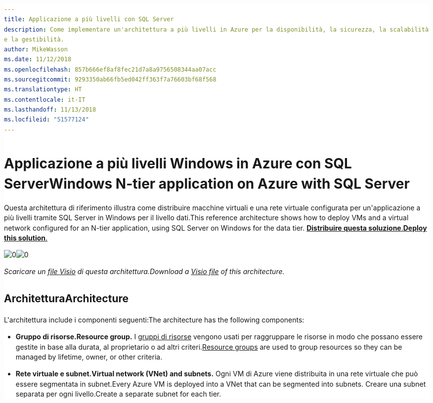 ```yaml
---
title: Applicazione a più livelli con SQL Server
description: Come implementare un'architettura a più livelli in Azure per la disponibilità, la sicurezza, la scalabilità e la gestibilità.
author: MikeWasson
ms.date: 11/12/2018
ms.openlocfilehash: 857b666ef8af8fec21d7a8a9756508344aa07acc
ms.sourcegitcommit: 9293350ab66fb5ed042ff363f7a76603bf68f568
ms.translationtype: HT
ms.contentlocale: it-IT
ms.lasthandoff: 11/13/2018
ms.locfileid: "51577124"
---
```

# <a name="windows-n-tier-application-on-azure-with-sql-server"></a><span data-ttu-id="a6a96-103">Applicazione a più livelli Windows in Azure con SQL Server</span><span class="sxs-lookup"><span data-stu-id="a6a96-103">Windows N-tier application on Azure with SQL Server</span></span>

<span data-ttu-id="a6a96-104">Questa architettura di riferimento illustra come distribuire macchine virtuali e una rete virtuale configurata per un'applicazione a più livelli tramite SQL Server in Windows per il livello dati.</span><span class="sxs-lookup"><span data-stu-id="a6a96-104">This reference architecture shows how to deploy VMs and a virtual network configured for an N-tier application, using SQL Server on Windows for the data tier.</span></span> [<span data-ttu-id="a6a96-105">**Distribuire questa soluzione**.</span><span class="sxs-lookup"><span data-stu-id="a6a96-105">**Deploy this solution**.</span></span>](#deploy-the-solution) 

<span data-ttu-id="a6a96-106">![[0]][0]</span><span class="sxs-lookup"><span data-stu-id="a6a96-106">![[0]][0]</span></span>

<span data-ttu-id="a6a96-107">*Scaricare un [file Visio][visio-download] di questa architettura.*</span><span class="sxs-lookup"><span data-stu-id="a6a96-107">*Download a [Visio file][visio-download] of this architecture.*</span></span>

## <a name="architecture"></a><span data-ttu-id="a6a96-108">Architettura</span><span class="sxs-lookup"><span data-stu-id="a6a96-108">Architecture</span></span> 

<span data-ttu-id="a6a96-109">L'architettura include i componenti seguenti:</span><span class="sxs-lookup"><span data-stu-id="a6a96-109">The architecture has the following components:</span></span>

* <span data-ttu-id="a6a96-110">**Gruppo di risorse.**</span><span class="sxs-lookup"><span data-stu-id="a6a96-110">**Resource group.**</span></span> <span data-ttu-id="a6a96-111">I [gruppi di risorse][resource-manager-overview] vengono usati per raggruppare le risorse in modo che possano essere gestite in base alla durata, al proprietario o ad altri criteri.</span><span class="sxs-lookup"><span data-stu-id="a6a96-111">[Resource groups][resource-manager-overview] are used to group resources so they can be managed by lifetime, owner, or other criteria.</span></span>

* <span data-ttu-id="a6a96-112">**Rete virtuale e subnet.**</span><span class="sxs-lookup"><span data-stu-id="a6a96-112">**Virtual network (VNet) and subnets.**</span></span> <span data-ttu-id="a6a96-113">Ogni VM di Azure viene distribuita in una rete virtuale che può essere segmentata in subnet.</span><span class="sxs-lookup"><span data-stu-id="a6a96-113">Every Azure VM is deployed into a VNet that can be segmented into subnets.</span></span> <span data-ttu-id="a6a96-114">Creare una subnet separata per ogni livello.</span><span class="sxs-lookup"><span data-stu-id="a6a96-114">Create a separate subnet for each tier.</span></span> 


[dmz]: ../dmz/secure-vnet-dmz.md
[multi-dc]: multi-region-sql-server.md
[n-tier]: n-tier.md
[azure-availability-sets]: /azure/virtual-machines/virtual-machines-windows-manage-availability#configure-each-application-tier-into-separate-availability-sets
[azure-dns]: /azure/dns/dns-overview
[azure-key-vault]: https://azure.microsoft.com/services/key-vault
[bastion host]: https://en.wikipedia.org/wiki/Bastion_host
[CIDR]: https://en.wikipedia.org/wiki/Classless_Inter-Domain_Routing
[cidr]: https://en.wikipedia.org/wiki/Classless_Inter-Domain_Routing
[ddos]: /azure/virtual-network/ddos-protection-overview
[ddos-best-practices]: /azure/security/azure-ddos-best-practices
[git]: https://github.com/mspnp/template-building-blocks
[github-folder]: https://github.com/mspnp/reference-architectures/tree/master/virtual-machines/n-tier-windows
[nsg]: /azure/virtual-network/virtual-networks-nsg
[plan-network]: /azure/virtual-network/virtual-network-vnet-plan-design-arm
[private-ip-space]: https://en.wikipedia.org/wiki/Private_network#Private_IPv4_address_spaces
[indirizzo IP pubblico]: /azure/virtual-network/virtual-network-ip-addresses-overview-arm
[public IP address]: /azure/virtual-network/virtual-network-ip-addresses-overview-arm
[sql-alwayson]: https://msdn.microsoft.com/library/hh510230.aspx
[sql-alwayson-force-failover]: https://msdn.microsoft.com/library/ff877957.aspx
[sql-alwayson-getting-started]: https://msdn.microsoft.com/library/gg509118.aspx
[sql-alwayson-ilb]: /azure/virtual-machines/windows/sql/virtual-machines-windows-portal-sql-alwayson-int-listener
[sql-alwayson-listeners]: https://msdn.microsoft.com/library/hh213417.aspx
[sql-alwayson-read-only-routing]: https://technet.microsoft.com/library/hh213417.aspx#ConnectToSecondary
[sql-keyvault]: /azure/virtual-machines/virtual-machines-windows-ps-sql-keyvault
[vm-sla]: https://azure.microsoft.com/support/legal/sla/virtual-machines
[vnet faq]: /azure/virtual-network/virtual-networks-faq
[wsfc-whats-new]: https://technet.microsoft.com/windows-server-docs/failover-clustering/whats-new-in-failover-clustering
[visio-download]: https://archcenter.blob.core.windows.net/cdn/vm-reference-architectures.vsdx
[0]: ./images/n-tier-sql-server.png "Architettura a più livelli con Microsoft Azure"
[resource-manager-overview]: /azure/azure-resource-manager/resource-group-overview 
[vmss]: /azure/virtual-machine-scale-sets/virtual-machine-scale-sets-overview
[load-balancer]: /azure/load-balancer/
[load-balancer-hashing]: /azure/load-balancer/load-balancer-overview#load-balancer-features
[vmss-design]: /azure/virtual-machine-scale-sets/virtual-machine-scale-sets-design-overview
[subscription-limits]: /azure/azure-subscription-service-limits
[availability-set]: /azure/virtual-machines/virtual-machines-windows-manage-availability
[health-probes]: /azure/load-balancer/load-balancer-overview#load-balancer-features
[health-probe-log]: /azure/load-balancer/load-balancer-monitor-log
[health-probe-ip]: /azure/virtual-network/virtual-networks-nsg#special-rules
[network-security]: /azure/best-practices-network-security